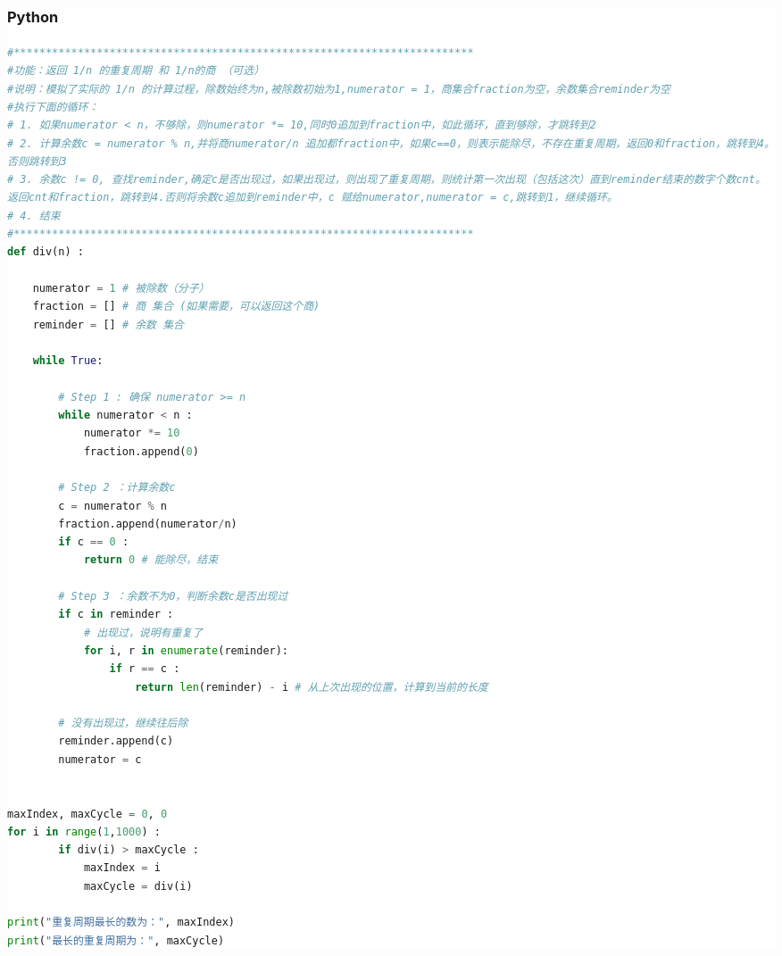 ### Python

```python
#************************************************************************
#功能：返回 1/n 的重复周期 和 1/n的商 （可选）
#说明：模拟了实际的 1/n 的计算过程，除数始终为n,被除数初始为1,numerator = 1，商集合fraction为空，余数集合reminder为空
#执行下面的循环：
# 1. 如果numerator < n，不够除，则numerator *= 10,同时0追加到fraction中，如此循环，直到够除，才跳转到2
# 2. 计算余数c = numerator % n,并将商numerator/n 追加都fraction中，如果c==0，则表示能除尽，不存在重复周期，返回0和fraction，跳转到4。否则跳转到3
# 3. 余数c != 0, 查找reminder,确定c是否出现过，如果出现过，则出现了重复周期，则统计第一次出现（包括这次）直到reminder结束的数字个数cnt。返回cnt和fraction，跳转到4.否则将余数c追加到reminder中，c 赋给numerator,numerator = c,跳转到1，继续循环。
# 4. 结束
#************************************************************************
def div(n) :

	numerator = 1 # 被除数（分子）
	fraction = [] # 商 集合 (如果需要，可以返回这个商)
	reminder = [] # 余数 集合

	while True:

		# Step 1 : 确保 numerator >= n
		while numerator < n :
			numerator *= 10
			fraction.append(0)

		# Step 2 ：计算余数c
		c = numerator % n
		fraction.append(numerator/n)
		if c == 0 :
			return 0 # 能除尽，结束

		# Step 3 ：余数不为0，判断余数c是否出现过
		if c in reminder :
			# 出现过，说明有重复了
			for i, r in enumerate(reminder):
				if r == c :
					return len(reminder) - i # 从上次出现的位置，计算到当前的长度

		# 没有出现过，继续往后除
		reminder.append(c)
		numerator = c


maxIndex, maxCycle = 0, 0
for i in range(1,1000) :
		if div(i) > maxCycle :
			maxIndex = i
			maxCycle = div(i)

print("重复周期最长的数为：", maxIndex)
print("最长的重复周期为：", maxCycle)
```
